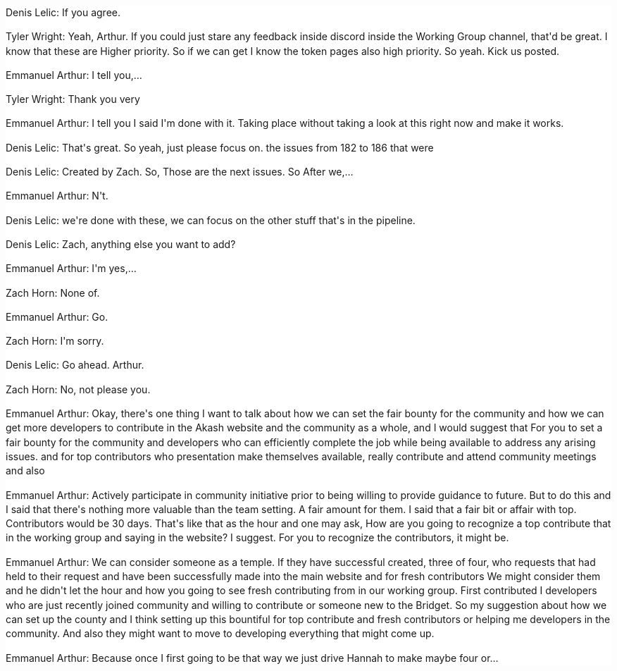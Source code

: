 Denis Lelic: If you agree.

Tyler Wright: Yeah, Arthur. If you could just stare any feedback inside discord inside the Working Group channel, that'd be great. I know that these are Higher priority. So if we can get I know the token pages also high priority. So yeah. Kick us posted.

Emmanuel Arthur: I tell you,…

Tyler Wright: Thank you very

Emmanuel Arthur: I tell you I said I'm done with it. Taking place without taking a look at this right now and make it works.

Denis Lelic: That's great. So yeah, just please focus on. the issues from 182 to 186 that were

Denis Lelic: Created by Zach. So, Those are the next issues. So After we,…

Emmanuel Arthur: N't.

Denis Lelic: we're done with these, we can focus on the other stuff that's in the pipeline.

Denis Lelic: Zach, anything else you want to add?

Emmanuel Arthur: I'm yes,…

Zach Horn: None of.

Emmanuel Arthur: Go.

Zach Horn: I'm sorry.

Denis Lelic: Go ahead. Arthur.

Zach Horn: No, not please you.

Emmanuel Arthur: Okay, there's one thing I want to talk about how we can set the fair bounty for the community and how we can get more developers to contribute in the Akash website and the community as a whole, and I would suggest that For you to set a fair bounty for the community and developers who can efficiently complete the job while being available to address any arising issues. and for top contributors who presentation make themselves available, really contribute and attend community meetings and also

Emmanuel Arthur: Actively participate in community initiative prior to being willing to provide guidance to future. But to do this and I said that there's nothing more valuable than the team setting. A fair amount for them. I said that a fair bit or affair with top. Contributors would be 30 days. That's like that as the hour and one may ask, How are you going to recognize a top contribute that in the working group and saying in the website? I suggest. For you to recognize the contributors, it might be.

Emmanuel Arthur: We can consider someone as a temple. If they have successful created, three of four, who requests that had held to their request and have been successfully made into the main website and for fresh contributors We might consider them and he didn't let the hour and how you going to see fresh contributing from in our working group. First contributed I developers who are just recently joined community and willing to contribute or someone new to the Bridget. So my suggestion about how we can set up the county and I think setting up this bountiful for top contribute and fresh contributors or helping me developers in the community. And also they might want to move to developing everything that might come up.

Emmanuel Arthur: Because once I first going to be that way we just drive Hannah to make maybe four or…
